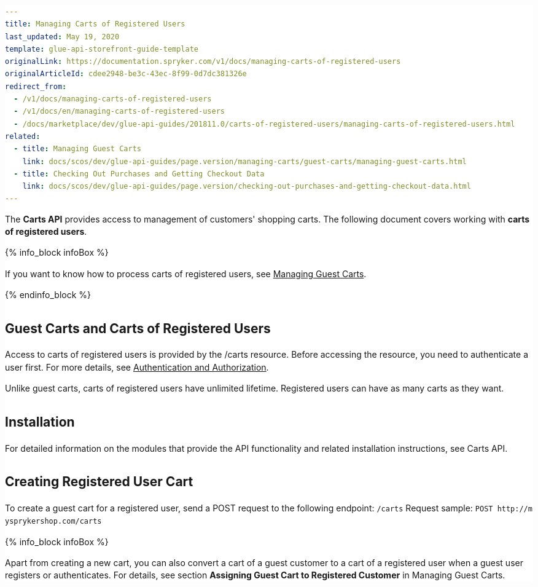 ```yaml
---
title: Managing Carts of Registered Users
last_updated: May 19, 2020
template: glue-api-storefront-guide-template
originalLink: https://documentation.spryker.com/v1/docs/managing-carts-of-registered-users
originalArticleId: cdee2948-be3c-43ec-8f99-0d7dc381326e
redirect_from:
  - /v1/docs/managing-carts-of-registered-users
  - /v1/docs/en/managing-carts-of-registered-users
  - /docs/marketplace/dev/glue-api-guides/201811.0/carts-of-registered-users/managing-carts-of-registered-users.html
related:
  - title: Managing Guest Carts
    link: docs/scos/dev/glue-api-guides/page.version/managing-carts/guest-carts/managing-guest-carts.html
  - title: Checking Out Purchases and Getting Checkout Data
    link: docs/scos/dev/glue-api-guides/page.version/checking-out-purchases-and-getting-checkout-data.html
---
```


The **Carts API** provides access to management of customers' shopping carts. The following document covers working with **carts of registered users**.

{% info_block infoBox %}

If you want to know how to process carts of registered users, see [Managing Guest Carts](/docs/scos/dev/glue-api-guides/{{page.version}}/managing-carts/guest-carts/managing-guest-carts.html).

{% endinfo_block %}

## Guest Carts and Carts of Registered Users
Access to carts of registered users is provided by the /carts resource. Before accessing the resource, you need to authenticate a user first. For more details, see [Authentication and Authorization](/docs/scos/dev/glue-api-guides/{{page.version}}/authentication-and-authorization.html).

Unlike guest carts, carts of registered users have unlimited lifetime. Registered users can have as many carts as they want.

## Installation
For detailed information on the modules that provide the API functionality and related installation instructions, see Carts API.

## Creating Registered User Cart
To create a guest cart for a registered user, send a POST request to the following endpoint:
`/carts`
Request sample: `POST http://mysprykershop.com/carts`

{% info_block infoBox %}

Apart from creating a new cart, you can also convert a cart of a guest customer to a cart of a registered user when a guest user registers or authenticates. For details, see section **Assigning Guest Cart to Registered Customer** in Managing Guest Carts.
